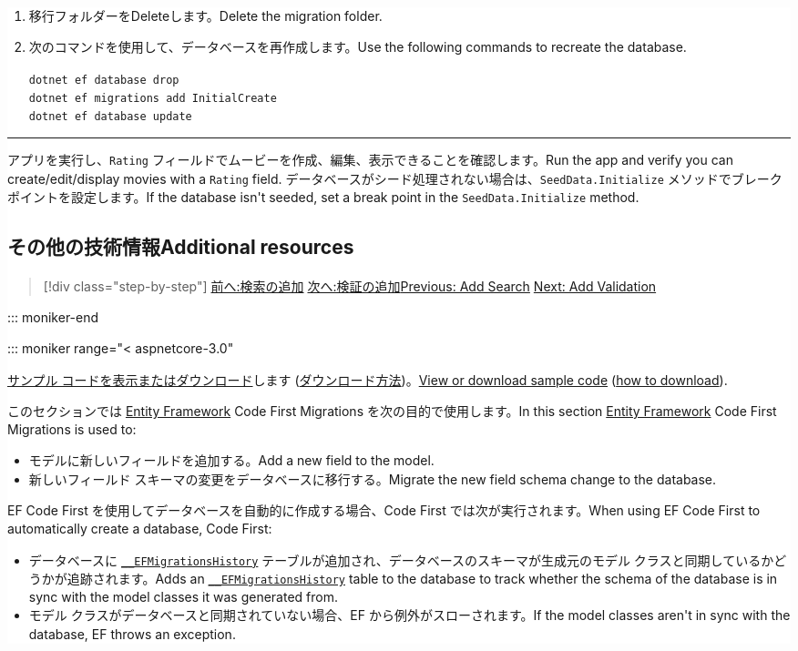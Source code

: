 1. <span data-ttu-id="2c2f6-259">移行フォルダーをDeleteします。</span><span class="sxs-lookup"><span data-stu-id="2c2f6-259">Delete the migration folder.</span></span>  

1. <span data-ttu-id="2c2f6-260">次のコマンドを使用して、データベースを再作成します。</span><span class="sxs-lookup"><span data-stu-id="2c2f6-260">Use the following commands to recreate the database.</span></span>

   ```dotnetcli
   dotnet ef database drop
   dotnet ef migrations add InitialCreate
   dotnet ef database update
   ```

---

<span data-ttu-id="2c2f6-261">アプリを実行し、`Rating` フィールドでムービーを作成、編集、表示できることを確認します。</span><span class="sxs-lookup"><span data-stu-id="2c2f6-261">Run the app and verify you can create/edit/display movies with a `Rating` field.</span></span> <span data-ttu-id="2c2f6-262">データベースがシード処理されない場合は、`SeedData.Initialize` メソッドでブレークポイントを設定します。</span><span class="sxs-lookup"><span data-stu-id="2c2f6-262">If the database isn't seeded, set a break point in the `SeedData.Initialize` method.</span></span>

## <a name="additional-resources"></a><span data-ttu-id="2c2f6-263">その他の技術情報</span><span class="sxs-lookup"><span data-stu-id="2c2f6-263">Additional resources</span></span>

> [!div class="step-by-step"]
> <span data-ttu-id="2c2f6-264">[前へ:検索の追加](xref:tutorials/razor-pages/search)
> [次へ:検証の追加](xref:tutorials/razor-pages/validation)</span><span class="sxs-lookup"><span data-stu-id="2c2f6-264">[Previous: Add Search](xref:tutorials/razor-pages/search)
[Next: Add Validation](xref:tutorials/razor-pages/validation)</span></span>

::: moniker-end

::: moniker range="< aspnetcore-3.0"

<span data-ttu-id="2c2f6-265">[サンプル コードを表示またはダウンロード](https://github.com/dotnet/AspNetCore.Docs/tree/master/aspnetcore/tutorials/razor-pages/razor-pages-start)します ([ダウンロード方法](xref:index#how-to-download-a-sample))。</span><span class="sxs-lookup"><span data-stu-id="2c2f6-265">[View or download sample code](https://github.com/dotnet/AspNetCore.Docs/tree/master/aspnetcore/tutorials/razor-pages/razor-pages-start) ([how to download](xref:index#how-to-download-a-sample)).</span></span>

<span data-ttu-id="2c2f6-266">このセクションでは [Entity Framework](/ef/core/get-started/aspnetcore/new-db) Code First Migrations を次の目的で使用します。</span><span class="sxs-lookup"><span data-stu-id="2c2f6-266">In this section [Entity Framework](/ef/core/get-started/aspnetcore/new-db) Code First Migrations is used to:</span></span>

* <span data-ttu-id="2c2f6-267">モデルに新しいフィールドを追加する。</span><span class="sxs-lookup"><span data-stu-id="2c2f6-267">Add a new field to the model.</span></span>
* <span data-ttu-id="2c2f6-268">新しいフィールド スキーマの変更をデータベースに移行する。</span><span class="sxs-lookup"><span data-stu-id="2c2f6-268">Migrate the new field schema change to the database.</span></span>

<span data-ttu-id="2c2f6-269">EF Code First を使用してデータベースを自動的に作成する場合、Code First では次が実行されます。</span><span class="sxs-lookup"><span data-stu-id="2c2f6-269">When using EF Code First to automatically create a database, Code First:</span></span>

* <span data-ttu-id="2c2f6-270">データベースに [`__EFMigrationsHistory`](https://docs.microsoft.com/ef/core/managing-schemas/migrations/history-table) テーブルが追加され、データベースのスキーマが生成元のモデル クラスと同期しているかどうかが追跡されます。</span><span class="sxs-lookup"><span data-stu-id="2c2f6-270">Adds an [`__EFMigrationsHistory`](https://docs.microsoft.com/ef/core/managing-schemas/migrations/history-table) table to the database to track whether the schema of the database is in sync with the model classes it was generated from.</span></span>
* <span data-ttu-id="2c2f6-271">モデル クラスがデータベースと同期されていない場合、EF から例外がスローされます。</span><span class="sxs-lookup"><span data-stu-id="2c2f6-271">If the model classes aren't in sync with the database, EF throws an exception.</span></span>
